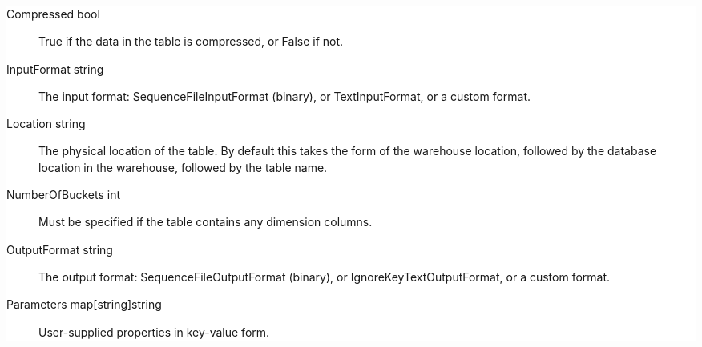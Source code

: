 <a data-swiftype-name="resource-property" data-swiftype-type="text" href="#compressed_go" style="color: inherit; text-decoration: inherit;">Compressed</a>
</span>
        <span class="property-indicator"></span>
        <span class="property-type">bool</span>
    </dt>
    <dd><p>True if the data in the table is compressed, or False if not.</p>
</dd><dt class="property-optional"
            title="Optional">
        <span id="inputformat_go">
<a data-swiftype-name="resource-property" data-swiftype-type="text" href="#inputformat_go" style="color: inherit; text-decoration: inherit;">Input<wbr>Format</a>
</span>
        <span class="property-indicator"></span>
        <span class="property-type">string</span>
    </dt>
    <dd><p>The input format: SequenceFileInputFormat (binary), or TextInputFormat, or a custom format.</p>
</dd><dt class="property-optional"
            title="Optional">
        <span id="location_go">
<a data-swiftype-name="resource-property" data-swiftype-type="text" href="#location_go" style="color: inherit; text-decoration: inherit;">Location</a>
</span>
        <span class="property-indicator"></span>
        <span class="property-type">string</span>
    </dt>
    <dd><p>The physical location of the table. By default this takes the form of the warehouse location, followed by the database location in the warehouse, followed by the table name.</p>
</dd><dt class="property-optional"
            title="Optional">
        <span id="numberofbuckets_go">
<a data-swiftype-name="resource-property" data-swiftype-type="text" href="#numberofbuckets_go" style="color: inherit; text-decoration: inherit;">Number<wbr>Of<wbr>Buckets</a>
</span>
        <span class="property-indicator"></span>
        <span class="property-type">int</span>
    </dt>
    <dd><p>Must be specified if the table contains any dimension columns.</p>
</dd><dt class="property-optional"
            title="Optional">
        <span id="outputformat_go">
<a data-swiftype-name="resource-property" data-swiftype-type="text" href="#outputformat_go" style="color: inherit; text-decoration: inherit;">Output<wbr>Format</a>
</span>
        <span class="property-indicator"></span>
        <span class="property-type">string</span>
    </dt>
    <dd><p>The output format: SequenceFileOutputFormat (binary), or IgnoreKeyTextOutputFormat, or a custom format.</p>
</dd><dt class="property-optional"
            title="Optional">
        <span id="parameters_go">
<a data-swiftype-name="resource-property" data-swiftype-type="text" href="#parameters_go" style="color: inherit; text-decoration: inherit;">Parameters</a>
</span>
        <span class="property-indicator"></span>
        <span class="property-type">map[string]string</span>
    </dt>
    <dd><p>User-supplied properties in key-value form.</p>
</dd><dt class="property-optional"
            title="Optional">
        <span id="serdeinfo_go">